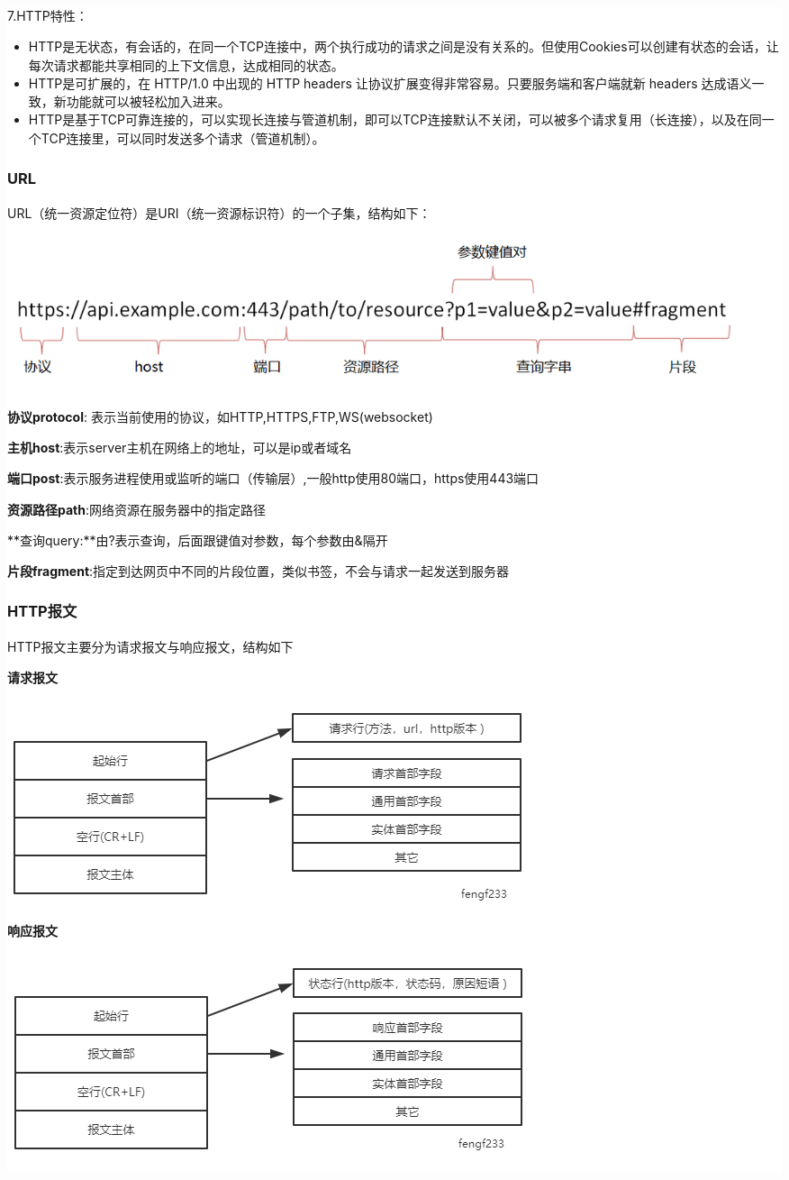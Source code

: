7.HTTP特性：

- HTTP是无状态，有会话的，在同一个TCP连接中，两个执行成功的请求之间是没有关系的。但使用Cookies可以创建有状态的会话，让每次请求都能共享相同的上下文信息，达成相同的状态。
- HTTP是可扩展的，在 HTTP/1.0 中出现的 HTTP headers 让协议扩展变得非常容易。只要服务端和客户端就新 headers 达成语义一致，新功能就可以被轻松加入进来。
- HTTP是基于TCP可靠连接的，可以实现长连接与管道机制，即可以TCP连接默认不关闭，可以被多个请求复用（长连接），以及在同一个TCP连接里，可以同时发送多个请求（管道机制）。

### URL

URL（统一资源定位符）是URI（统一资源标识符）的一个子集，结构如下：

<img src="2019-11-04-HTTP知识点总结.assets/1685507-20190624153949076-1080673018.png" alt="" width="811" height="172" />

**协议protocol**: 表示当前使用的协议，如HTTP,HTTPS,FTP,WS(websocket)

**主机host**:表示server主机在网络上的地址，可以是ip或者域名

**端口post**:表示服务进程使用或监听的端口（传输层）,一般http使用80端口，https使用443端口

**资源路径path**:网络资源在服务器中的指定路径

**查询query:**由?表示查询，后面跟键值对参数，每个参数由&隔开

**片段fragment**:指定到达网页中不同的片段位置，类似书签，不会与请求一起发送到服务器

### HTTP报文

HTTP报文主要分为请求报文与响应报文，结构如下

**请求报文**

<img src="2019-11-04-HTTP知识点总结.assets/1685507-20191030113147724-1372454319.png" alt="" />

**响应报文**

<img src="2019-11-04-HTTP知识点总结.assets/1685507-20191030113216418-1931577832.png" alt="" />